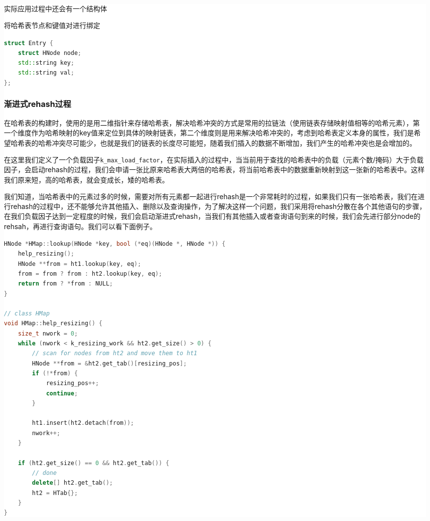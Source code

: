 实际应用过程中还会有一个结构体

将哈希表节点和键值对进行绑定

```c++
struct Entry {
    struct HNode node;
    std::string key;
    std::string val;
};
```

### 渐进式rehash过程

在哈希表的构建时，使用的是用二维指针来存储哈希表，解决哈希冲突的方式是常用的拉链法（使用链表存储映射值相等的哈希元素），第一个维度作为哈希映射的key值来定位到具体的映射链表，第二个维度则是用来解决哈希冲突的，考虑到哈希表定义本身的属性，我们是希望哈希表的哈希冲突尽可能少，也就是我们的链表的长度尽可能短，随着我们插入的数据不断增加，我们产生的哈希冲突也是会增加的。

在这里我们定义了一个负载因子`k_max_load_factor`，在实际插入的过程中，当当前用于查找的哈希表中的负载（元素个数/掩码）大于负载因子，会启动rehash的过程，我们会申请一张比原来哈希表大两倍的哈希表，将当前哈希表中的数据重新映射到这一张新的哈希表中。这样我们原来短，高的哈希表，就会变成长，矮的哈希表。

我们知道，当哈希表中的元素过多的时候，需要对所有元素都一起进行rehash是一个非常耗时的过程，如果我们只有一张哈希表，我们在进行rehash的过程中，还不能够允许其他插入、删除以及查询操作，为了解决这样一个问题，我们采用将rehash分散在各个其他语句的步骤，在我们负载因子达到一定程度的时候，我们会启动渐进式rehash，当我们有其他插入或者查询语句到来的时候，我们会先进行部分node的rehsah，再进行查询语句。我们可以看下面例子。

```C++
HNode *HMap::lookup(HNode *key, bool (*eq)(HNode *, HNode *)) {
    help_resizing();
    HNode **from = ht1.lookup(key, eq);
    from = from ? from : ht2.lookup(key, eq);
    return from ? *from : NULL;
}

// class HMap
void HMap::help_resizing() {
    size_t nwork = 0;
    while (nwork < k_resizing_work && ht2.get_size() > 0) {
        // scan for nodes from ht2 and move them to ht1
        HNode **from = &ht2.get_tab()[resizing_pos];
        if (!*from) {
            resizing_pos++;
            continue;
        }

        ht1.insert(ht2.detach(from));
        nwork++;
    }

    if (ht2.get_size() == 0 && ht2.get_tab()) {
        // done
        delete[] ht2.get_tab();
        ht2 = HTab{};
    }
}
```
